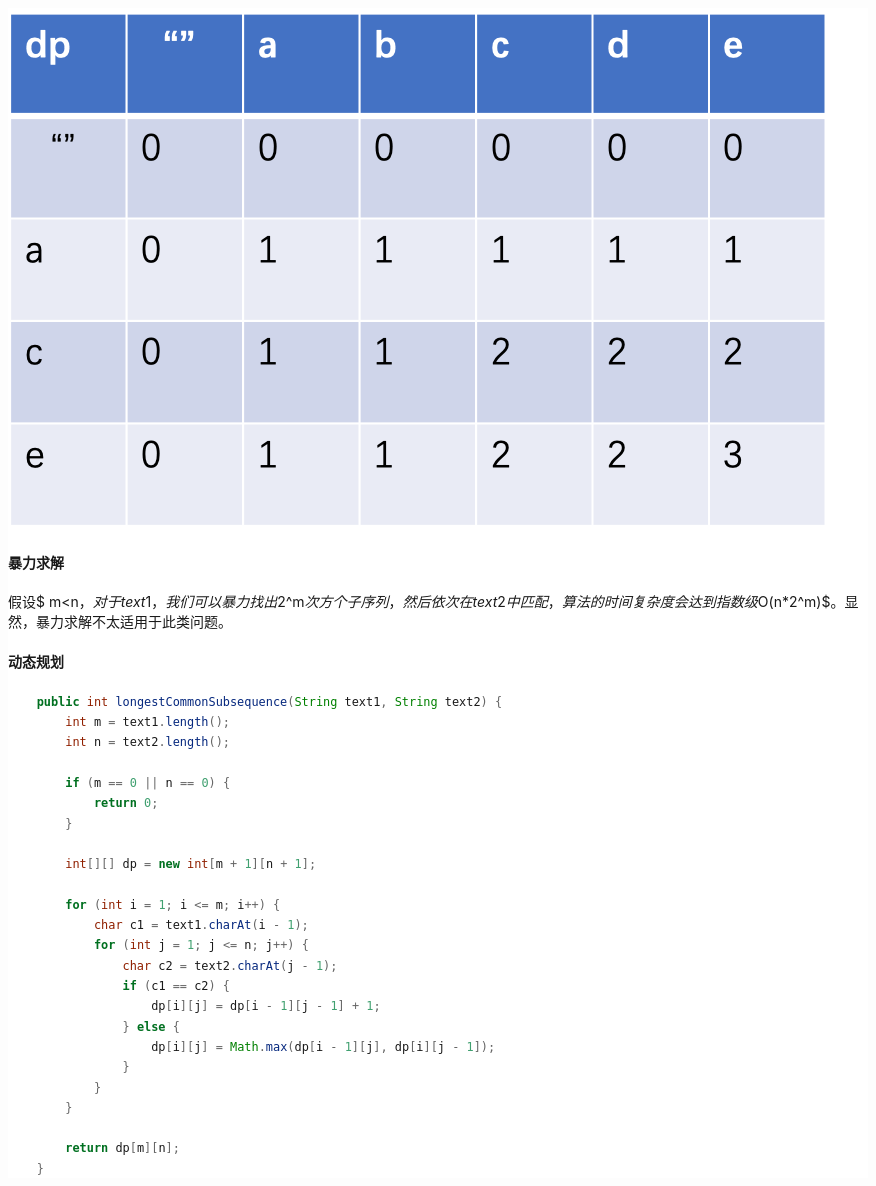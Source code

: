 ![lcs](../image/ds/lcs.png)

#### 暴力求解

假设$ m<n$， 对于text1，我们可以暴力找出$2^m$次方个子序列，然后依次在text2中匹配，算法的时间复杂度会达到指数级$O(n*2^m)$。显然，暴力求解不太适用于此类问题。

#### 动态规划

```java
	public int longestCommonSubsequence(String text1, String text2) {
		int m = text1.length();
		int n = text2.length();

		if (m == 0 || n == 0) {
			return 0;
		}

		int[][] dp = new int[m + 1][n + 1];

		for (int i = 1; i <= m; i++) {
			char c1 = text1.charAt(i - 1);
			for (int j = 1; j <= n; j++) {
				char c2 = text2.charAt(j - 1);
				if (c1 == c2) {
					dp[i][j] = dp[i - 1][j - 1] + 1;
				} else {
					dp[i][j] = Math.max(dp[i - 1][j], dp[i][j - 1]);
				}
			}
		}

		return dp[m][n];
	}
```
